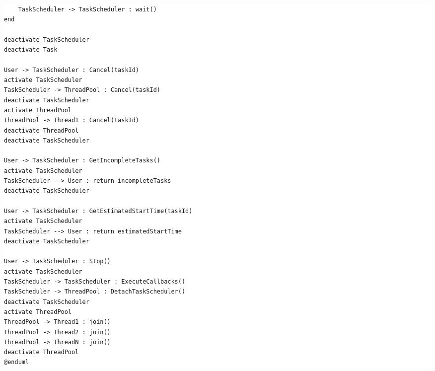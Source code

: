 ```
    TaskScheduler -> TaskScheduler : wait()
end

deactivate TaskScheduler
deactivate Task

User -> TaskScheduler : Cancel(taskId)
activate TaskScheduler
TaskScheduler -> ThreadPool : Cancel(taskId)
deactivate TaskScheduler
activate ThreadPool
ThreadPool -> Thread1 : Cancel(taskId)
deactivate ThreadPool
deactivate TaskScheduler

User -> TaskScheduler : GetIncompleteTasks()
activate TaskScheduler
TaskScheduler --> User : return incompleteTasks
deactivate TaskScheduler

User -> TaskScheduler : GetEstimatedStartTime(taskId)
activate TaskScheduler
TaskScheduler --> User : return estimatedStartTime
deactivate TaskScheduler

User -> TaskScheduler : Stop()
activate TaskScheduler
TaskScheduler -> TaskScheduler : ExecuteCallbacks()
TaskScheduler -> ThreadPool : DetachTaskScheduler()
deactivate TaskScheduler
activate ThreadPool
ThreadPool -> Thread1 : join()
ThreadPool -> Thread2 : join()
ThreadPool -> ThreadN : join()
deactivate ThreadPool
@enduml
```

